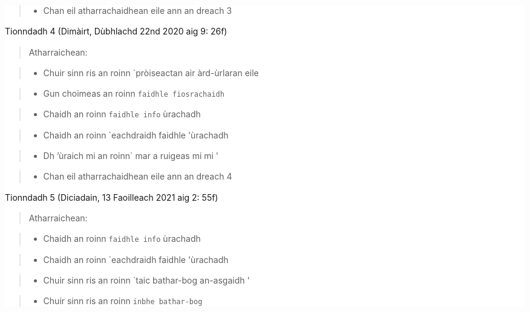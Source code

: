 > * Chan eil atharrachaidhean eile ann an dreach 3

Tionndadh 4 (Dimàirt, Dùbhlachd 22nd 2020 aig 9: 26f)

> Atharraichean:

> * Chuir sinn ris an roinn `pròiseactan air àrd-ùrlaran eile

> * Gun choimeas an roinn `faidhle fiosrachaidh`

> * Chaidh an roinn `faidhle info` ùrachadh

> * Chaidh an roinn `eachdraidh faidhle 'ùrachadh

> * Dh ’ùraich mi an roinn` mar a ruigeas mi mi '

> * Chan eil atharrachaidhean eile ann an dreach 4

Tionndadh 5 (Diciadain, 13 Faoilleach 2021 aig 2: 55f)

> Atharraichean:

> * Chaidh an roinn `faidhle info` ùrachadh

> * Chaidh an roinn `eachdraidh faidhle 'ùrachadh

> * Chuir sinn ris an roinn `taic bathar-bog an-asgaidh '

> * Chuir sinn ris an roinn `inbhe bathar-bog`

